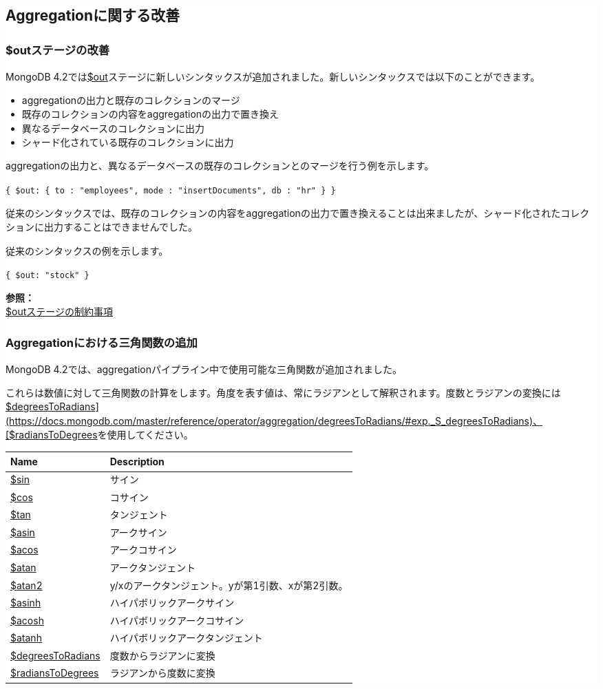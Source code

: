 ## Aggregationに関する改善

### $outステージの改善

MongoDB 4.2では[$out](https://docs.mongodb.com/master/reference/operator/aggregation/out/#pipe._S_out)ステージに新しいシンタックスが追加されました。新しいシンタックスでは以下のことができます。

- aggregationの出力と既存のコレクションのマージ
- 既存のコレクションの内容をaggregationの出力で置き換え
- 異なるデータベースのコレクションに出力
- シャード化されている既存のコレクションに出力

aggregationの出力と、異なるデータベースの既存のコレクションとのマージを行う例を示します。

```
{ $out: { to : "employees", mode : "insertDocuments", db : "hr" } }
```

従来のシンタックスでは、既存のコレクションの内容をaggregationの出力で置き換えることは出来ましたが、シャード化されたコレクションに出力することはできませんでした。

従来のシンタックスの例を示します。

```
{ $out: "stock" }
```

<div><strong>参照：</strong><br />
<a href="https://docs.mongodb.com/master/release-notes/4.2-compatibility/#compat-out">$outステージの制約事項</a></div>

### Aggregationにおける三角関数の追加

MongoDB 4.2では、aggregationパイプライン中で使用可能な三角関数が追加されました。

これらは数値に対して三角関数の計算をします。角度を表す値は、常にラジアンとして解釈されます。度数とラジアンの変換には[$degreesToRadians](https://docs.mongodb.com/master/reference/operator/aggregation/degreesToRadians/#exp._S_degreesToRadians)、[$radiansToDegrees](https://docs.mongodb.com/master/reference/operator/aggregation/radiansToDegrees/#exp._S_radiansToDegrees)を使用してください。

| Name | Description |
|:-----|:------------|
| [$sin](https://docs.mongodb.com/master/reference/operator/aggregation/sin/#exp._S_sin) | サイン |
| [$cos](https://docs.mongodb.com/master/reference/operator/aggregation/cos/#exp._S_cos) | コサイン |
| [$tan](https://docs.mongodb.com/master/reference/operator/aggregation/tan/#exp._S_tan) | タンジェント |
| [$asin](https://docs.mongodb.com/master/reference/operator/aggregation/asin/#exp._S_asin) | アークサイン |
| [$acos](https://docs.mongodb.com/master/reference/operator/aggregation/acos/#exp._S_acos) | アークコサイン |
| [$atan](https://docs.mongodb.com/master/reference/operator/aggregation/atan/#exp._S_atan) | アークタンジェント |
| [$atan2](https://docs.mongodb.com/master/reference/operator/aggregation/atan2/#exp._S_atan2) | y/xのアークタンジェント。yが第1引数、xが第2引数。 |
| [$asinh](https://docs.mongodb.com/master/reference/operator/aggregation/asinh/#exp._S_asinh) | ハイパボリックアークサイン |
| [$acosh](https://docs.mongodb.com/master/reference/operator/aggregation/acosh/#exp._S_acosh) | ハイパボリックアークコサイン |
| [$atanh](https://docs.mongodb.com/master/reference/operator/aggregation/atanh/#exp._S_atanh) | ハイパボリックアークタンジェント |
| [$degreesToRadians](https://docs.mongodb.com/master/reference/operator/aggregation/degreesToRadians/#exp._S_degreesToRadians) | 度数からラジアンに変換 |
| [$radiansToDegrees](https://docs.mongodb.com/master/reference/operator/aggregation/radiansToDegrees/#exp._S_radiansToDegrees) | ラジアンから度数に変換 |
